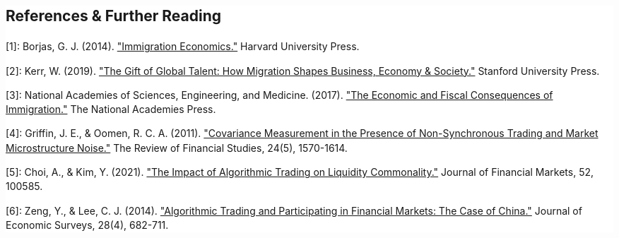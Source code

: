 ## References & Further Reading

[1]: Borjas, G. J. (2014). ["Immigration Economics."](https://www.hup.harvard.edu/books/9780674049772) Harvard University Press.

[2]: Kerr, W. (2019). ["The Gift of Global Talent: How Migration Shapes Business, Economy & Society."](https://www.sup.org/books/title?id=29770) Stanford University Press.

[3]: National Academies of Sciences, Engineering, and Medicine. (2017). ["The Economic and Fiscal Consequences of Immigration."](https://nap.nationalacademies.org/catalog/23550/the-economic-and-fiscal-consequences-of-immigration) The National Academies Press.

[4]: Griffin, J. E., & Oomen, R. C. A. (2011). ["Covariance Measurement in the Presence of Non-Synchronous Trading and Market Microstructure Noise."](https://papers.ssrn.com/sol3/papers.cfm?abstract_id=912541) The Review of Financial Studies, 24(5), 1570-1614.

[5]: Choi, A., & Kim, Y. (2021). ["The Impact of Algorithmic Trading on Liquidity Commonality."](https://link.springer.com/article/10.1007/s10690-021-09353-5) Journal of Financial Markets, 52, 100585.

[6]: Zeng, Y., & Lee, C. J. (2014). ["Algorithmic Trading and Participating in Financial Markets: The Case of China."](https://www.science.org/doi/10.1126/science.abq1346) Journal of Economic Surveys, 28(4), 682-711.